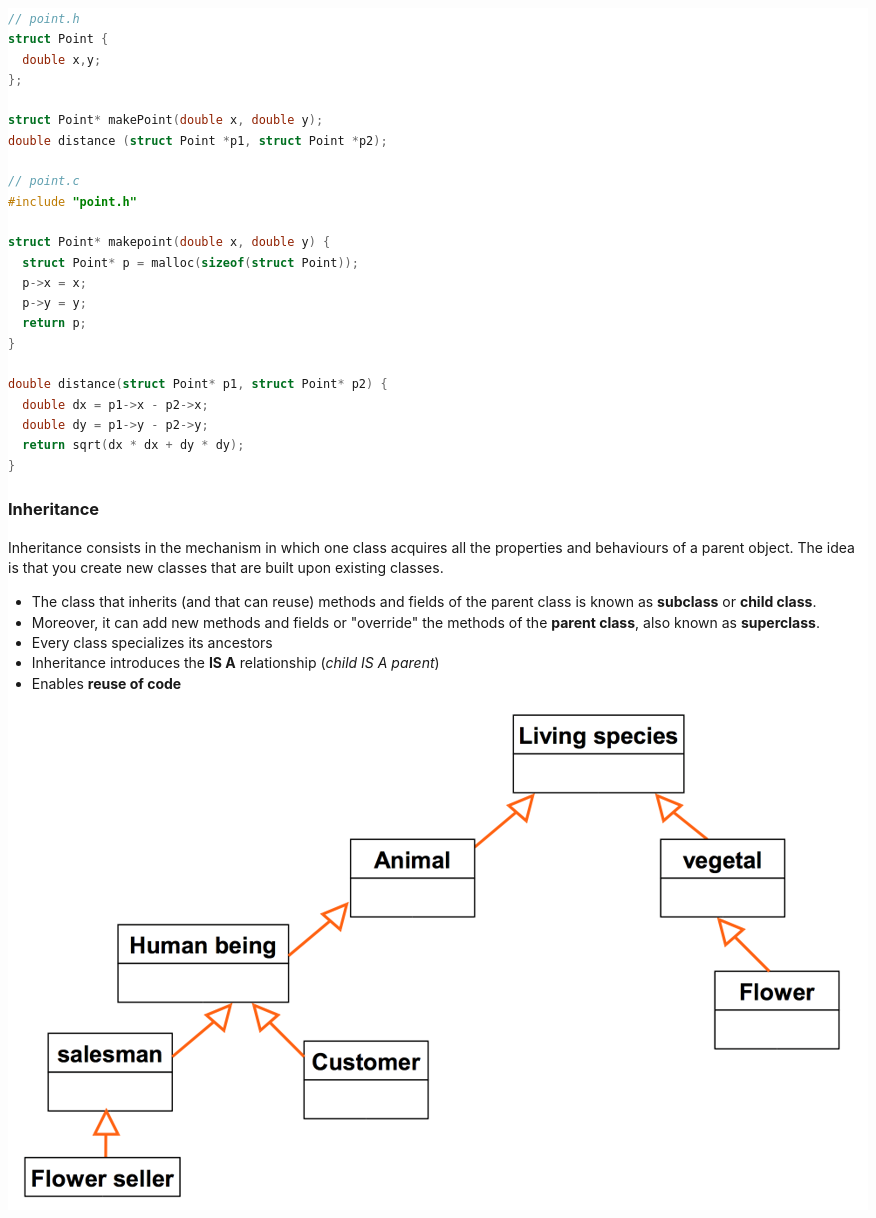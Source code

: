 ```c
// point.h 
struct Point {
  double x,y;
};

struct Point* makePoint(double x, double y); 
double distance (struct Point *p1, struct Point *p2); 

// point.c
#include "point.h"

struct Point* makepoint(double x, double y) {   
  struct Point* p = malloc(sizeof(struct Point));
  p->x = x;
  p->y = y;
  return p;
}

double distance(struct Point* p1, struct Point* p2) {
  double dx = p1->x - p2->x;
  double dy = p1->y - p2->y;
  return sqrt(dx * dx + dy * dy);
}
```

### Inheritance
Inheritance consists in the mechanism in which one class acquires all the properties and behaviours of a parent object. The idea is that you create new classes that are built upon existing classes. 
* The class that inherits (and that can reuse) methods and fields of the parent class is known as **subclass** or **child class**.
* Moreover, it can add new methods and fields or "override" the methods of the **parent class**, also known as **superclass**.
* Every class specializes its ancestors
* Inheritance introduces the **IS A** relationship (_child IS A parent_)
* Enables **reuse of code**

![](images/functionstoobjects/inheritance.png)
